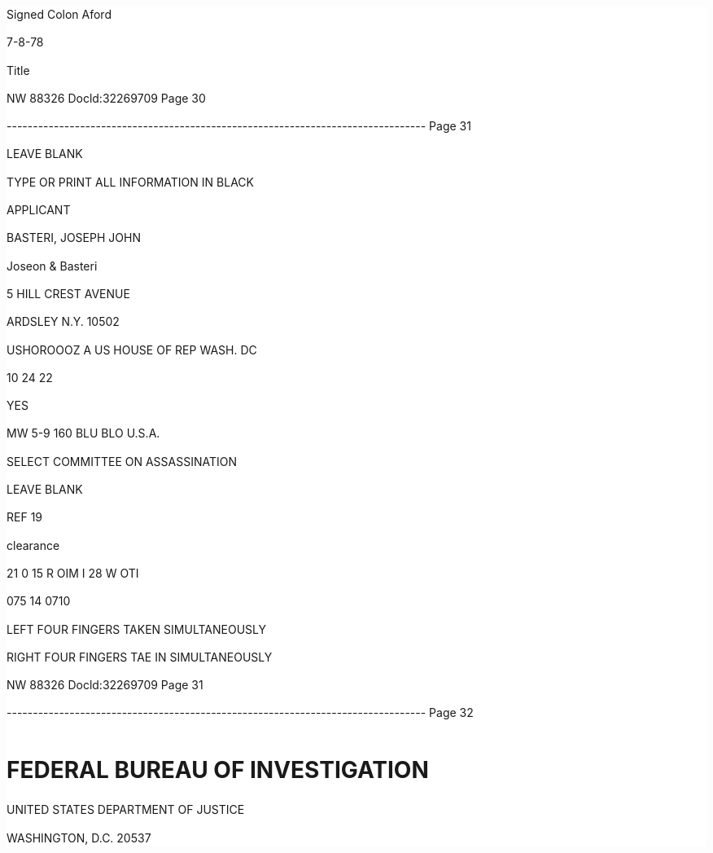 Signed Colon Aford

7-8-78

Title

NW 88326 Docld:32269709 Page 30


-------------------------------------------------------------------------------- Page 31

LEAVE BLANK

TYPE OR PRINT ALL INFORMATION IN BLACK

APPLICANT

BASTERI, JOSEPH JOHN

Joseon & Basteri

5 HILL CREST AVENUE

ARDSLEY N.Y. 10502

USHOROOOZ A
US HOUSE OF REP
WASH. DC

10 24 22

YES

MW 5-9 160 BLU BLO U.S.A.

SELECT COMMITTEE ON ASSASSINATION

LEAVE BLANK

REF
19

clearance

21 0 15 R OIM
I 28 W OTI

075 14 0710

LEFT FOUR FINGERS TAKEN SIMULTANEOUSLY

RIGHT FOUR FINGERS TAE IN SIMULTANEOUSLY

NW 88326 Docld:32269709 Page 31


-------------------------------------------------------------------------------- Page 32

# FEDERAL BUREAU OF INVESTIGATION

UNITED STATES DEPARTMENT OF JUSTICE

WASHINGTON, D.C. 20537
